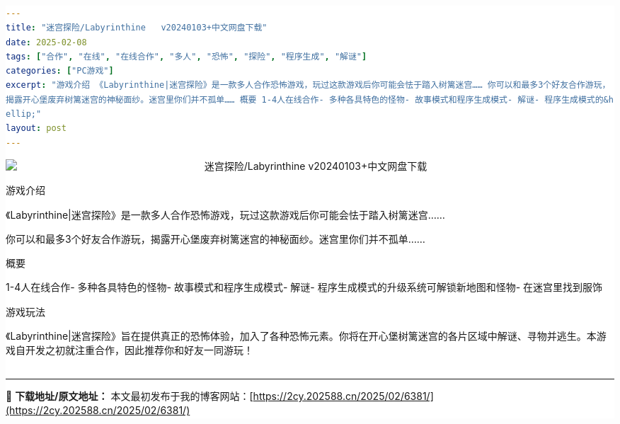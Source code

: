 ```yaml
---
title: "迷宫探险/Labyrinthine   v20240103+中文网盘下载"
date: 2025-02-08
tags: ["合作", "在线", "在线合作", "多人", "恐怖", "探险", "程序生成", "解谜"]
categories: ["PC游戏"]
excerpt: "游戏介绍 《Labyrinthine|迷宫探险》是一款多人合作恐怖游戏，玩过这款游戏后你可能会怯于踏入树篱迷宫…… 你可以和最多3个好友合作游玩，揭露开心堡废弃树篱迷宫的神秘面纱。迷宫里你们并不孤单…… 概要 1-4人在线合作- 多种各具特色的怪物- 故事模式和程序生成模式- 解谜- 程序生成模式的&hellip;"
layout: post
---
```


<div></div>
<div>
<p style="text-align: center;"><img style="display: block; margin-left: auto; margin-right: auto; width: 100%; height: auto;" src="https://2cy.202588.cn/wp-content/uploads/2025/02/20250209_67a832302eebf.webp" alt="迷宫探险/Labyrinthine v20240103+中文网盘下载" /></p>
游戏介绍

《Labyrinthine|迷宫探险》是一款多人合作恐怖游戏，玩过这款游戏后你可能会怯于踏入树篱迷宫……

你可以和最多3个好友合作游玩，揭露开心堡废弃树篱迷宫的神秘面纱。迷宫里你们并不孤单……

概要

1-4人在线合作- 多种各具特色的怪物- 故事模式和程序生成模式- 解谜- 程序生成模式的升级系统可解锁新地图和怪物- 在迷宫里找到服饰

游戏玩法

《Labyrinthine|迷宫探险》旨在提供真正的恐怖体验，加入了各种恐怖元素。你将在开心堡树篱迷宫的各片区域中解谜、寻物并逃生。本游戏自开发之初就注重合作，因此推荐你和好友一同游玩！
<h2 style="white-space: normal; text-indent: 2em; text-align: left;"></h2>
</div>

---
📖 **下载地址/原文地址：** 本文最初发布于我的博客网站：[https://2cy.202588.cn/2025/02/6381/](https://2cy.202588.cn/2025/02/6381/)
